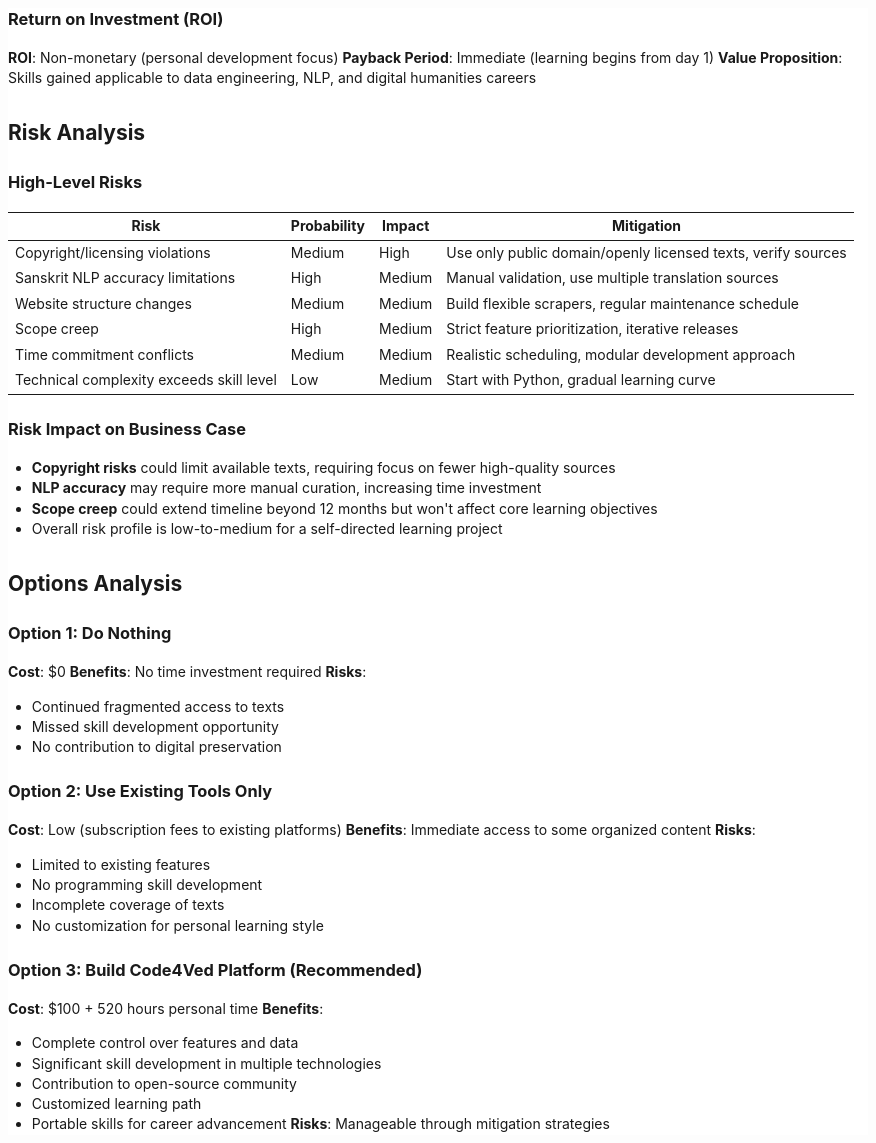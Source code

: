 ### Return on Investment (ROI)
**ROI**: Non-monetary (personal development focus)
**Payback Period**: Immediate (learning begins from day 1)
**Value Proposition**: Skills gained applicable to data engineering, NLP, and digital humanities careers  

## Risk Analysis
### High-Level Risks
| Risk | Probability | Impact | Mitigation |
|------|-------------|--------|------------|
| Copyright/licensing violations | Medium | High | Use only public domain/openly licensed texts, verify sources |
| Sanskrit NLP accuracy limitations | High | Medium | Manual validation, use multiple translation sources |
| Website structure changes | Medium | Medium | Build flexible scrapers, regular maintenance schedule |
| Scope creep | High | Medium | Strict feature prioritization, iterative releases |
| Time commitment conflicts | Medium | Medium | Realistic scheduling, modular development approach |
| Technical complexity exceeds skill level | Low | Medium | Start with Python, gradual learning curve |

### Risk Impact on Business Case
- **Copyright risks** could limit available texts, requiring focus on fewer high-quality sources
- **NLP accuracy** may require more manual curation, increasing time investment
- **Scope creep** could extend timeline beyond 12 months but won't affect core learning objectives
- Overall risk profile is low-to-medium for a self-directed learning project

## Options Analysis
### Option 1: Do Nothing
**Cost**: $0
**Benefits**: No time investment required
**Risks**:
- Continued fragmented access to texts
- Missed skill development opportunity
- No contribution to digital preservation

### Option 2: Use Existing Tools Only
**Cost**: Low (subscription fees to existing platforms)
**Benefits**: Immediate access to some organized content
**Risks**:
- Limited to existing features
- No programming skill development
- Incomplete coverage of texts
- No customization for personal learning style

### Option 3: Build Code4Ved Platform (Recommended)
**Cost**: $100 + 520 hours personal time
**Benefits**:
- Complete control over features and data
- Significant skill development in multiple technologies
- Contribution to open-source community
- Customized learning path
- Portable skills for career advancement
**Risks**: Manageable through mitigation strategies
